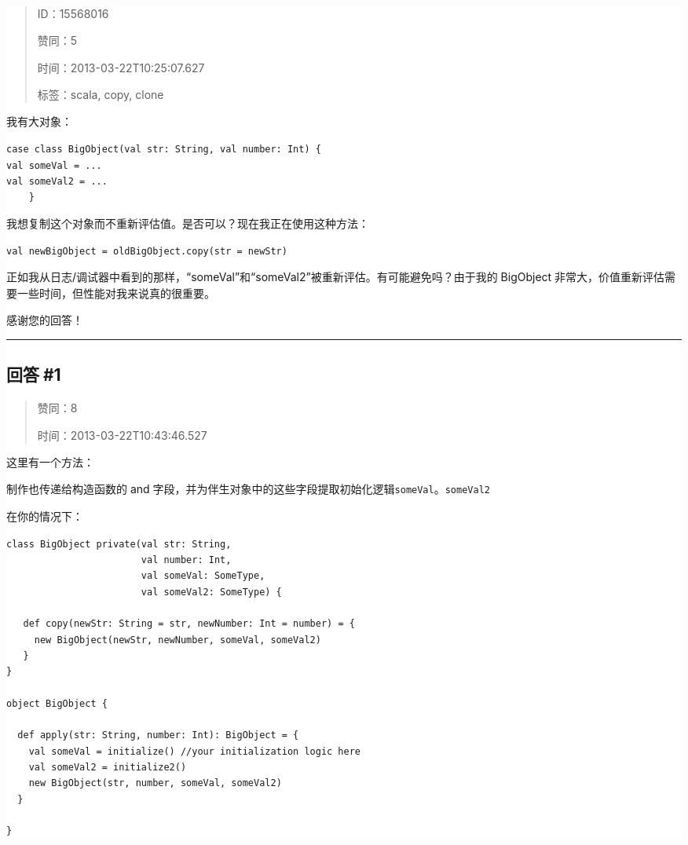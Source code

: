 > ID：15568016
> 
> 赞同：5
> 
> 时间：2013-03-22T10:25:07.627
> 
> 标签：scala, copy, clone

我有大对象：

```
case class BigObject(val str: String, val number: Int) {
val someVal = ...
val someVal2 = ...
    } 
```

我想复制这个对象而不重新评估值。是否可以？现在我正在使用这种方法：

```
val newBigObject = oldBigObject.copy(str = newStr) 
```

正如我从日志/调试器中看到的那样，“someVal”和“someVal2”被重新评估。有可能避免吗？由于我的 BigObject 非常大，价值重新评估需要一些时间，但性能对我来说真的很重要。

感谢您的回答！

* * *

## 回答 #1

> 赞同：8
> 
> 时间：2013-03-22T10:43:46.527

这里有一个方法：

制作也传递给构造函数的 and 字段，并为伴生对象中的这些字段提取初始化逻辑`someVal`。`someVal2`

在你的情况下：

```
class BigObject private(val str: String,
                        val number: Int,
                        val someVal: SomeType,
                        val someVal2: SomeType) {

   def copy(newStr: String = str, newNumber: Int = number) = {
     new BigObject(newStr, newNumber, someVal, someVal2)
   }
}

object BigObject {

  def apply(str: String, number: Int): BigObject = {
    val someVal = initialize() //your initialization logic here
    val someVal2 = initialize2()
    new BigObject(str, number, someVal, someVal2)
  }

} 
```
